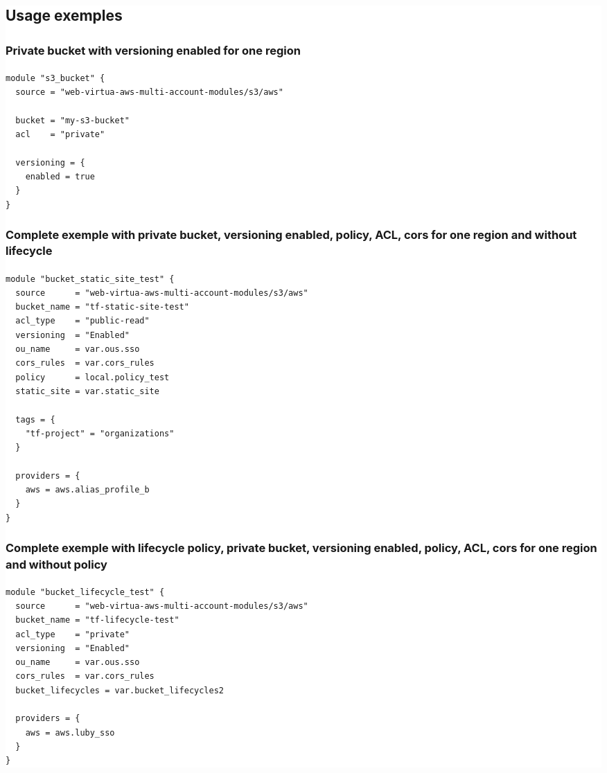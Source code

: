 ## Usage exemples


### Private bucket with versioning enabled for one region

```hcl
module "s3_bucket" {
  source = "web-virtua-aws-multi-account-modules/s3/aws"

  bucket = "my-s3-bucket"
  acl    = "private"

  versioning = {
    enabled = true
  }
}
```

### Complete exemple with private bucket, versioning enabled, policy, ACL, cors for one region and without lifecycle

```hcl
module "bucket_static_site_test" {
  source      = "web-virtua-aws-multi-account-modules/s3/aws"
  bucket_name = "tf-static-site-test"
  acl_type    = "public-read"
  versioning  = "Enabled"
  ou_name     = var.ous.sso
  cors_rules  = var.cors_rules
  policy      = local.policy_test
  static_site = var.static_site

  tags = {
    "tf-project" = "organizations"
  }

  providers = {
    aws = aws.alias_profile_b
  }
}
```

### Complete exemple with lifecycle policy, private bucket, versioning enabled, policy, ACL, cors for one region and without policy

```hcl
module "bucket_lifecycle_test" {
  source      = "web-virtua-aws-multi-account-modules/s3/aws"
  bucket_name = "tf-lifecycle-test"
  acl_type    = "private"
  versioning  = "Enabled"
  ou_name     = var.ous.sso
  cors_rules  = var.cors_rules
  bucket_lifecycles = var.bucket_lifecycles2

  providers = {
    aws = aws.luby_sso
  }
}
```
